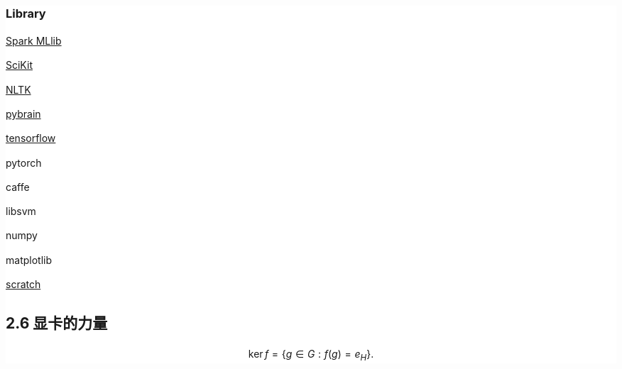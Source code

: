 ### Library

[Spark MLlib](<http://spark.apache.org/mllib/>)

[SciKit](<http://scikit-learn.org/>)

[NLTK](<http://www.nltk.org/>)

[pybrain](<http://pybrain.org>)

[tensorflow](<https://github.com/tensorflow>)

pytorch

caffe

libsvm

numpy

matplotlib

[scratch](<https://scratch.mit.edu/projects/editor/?tutorial=getStarted>)

## 2.6 显卡的力量

$$
\operatorname{ker} f=\{g\in G:f(g)=e_{H}\}{\mbox{.}}
$$
